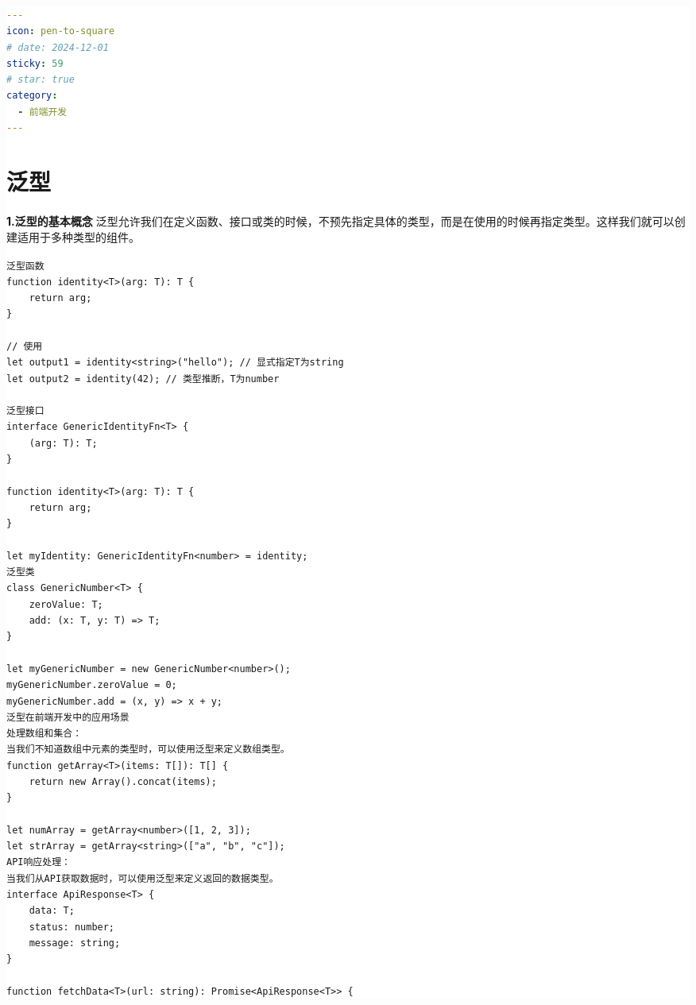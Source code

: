 ```yaml
---
icon: pen-to-square
# date: 2024-12-01
sticky: 59
# star: true
category:
  - 前端开发
---
```



# 泛型
**1.泛型的基本概念**
泛型允许我们在定义函数、接口或类的时候，不预先指定具体的类型，而是在使用的时候再指定类型。这样我们就可以创建适用于多种类型的组件。

```
泛型函数
function identity<T>(arg: T): T {
    return arg;
}

// 使用
let output1 = identity<string>("hello"); // 显式指定T为string
let output2 = identity(42); // 类型推断，T为number

泛型接口
interface GenericIdentityFn<T> {
    (arg: T): T;
}

function identity<T>(arg: T): T {
    return arg;
}

let myIdentity: GenericIdentityFn<number> = identity;
泛型类
class GenericNumber<T> {
    zeroValue: T;
    add: (x: T, y: T) => T;
}

let myGenericNumber = new GenericNumber<number>();
myGenericNumber.zeroValue = 0;
myGenericNumber.add = (x, y) => x + y;
泛型在前端开发中的应用场景
​处理数组和集合​：
当我们不知道数组中元素的类型时，可以使用泛型来定义数组类型。
function getArray<T>(items: T[]): T[] {
    return new Array().concat(items);
}

let numArray = getArray<number>([1, 2, 3]);
let strArray = getArray<string>(["a", "b", "c"]);
​API响应处理​：
当我们从API获取数据时，可以使用泛型来定义返回的数据类型。
interface ApiResponse<T> {
    data: T;
    status: number;
    message: string;
}

function fetchData<T>(url: string): Promise<ApiResponse<T>> {
```